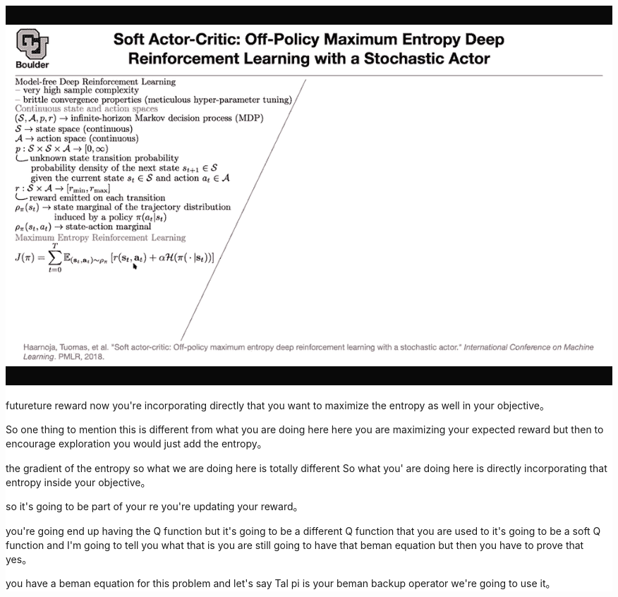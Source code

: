 ![](img/5e8255c4c44a9aa2541fe1fea094aef9_25.png)

futureture reward now you're incorporating directly that you want to maximize the entropy as well in your objective。

 So one thing to mention this is different from what you are doing here here you are maximizing your expected reward but then to encourage exploration you would just add the entropy。

 the gradient of the entropy so what we are doing here is totally different So what you' are doing here is directly incorporating that entropy inside your objective。

 so it's going to be part of your re you're updating your reward。

 you're going end up having the Q function but it's going to be a different Q function that you are used to it's going to be a soft Q function and I'm going to tell you what that is you are still going to have that beman equation but then you have to prove that yes。

 you have a beman equation for this problem and let's say Tal pi is your beman backup operator we're going to use it。


